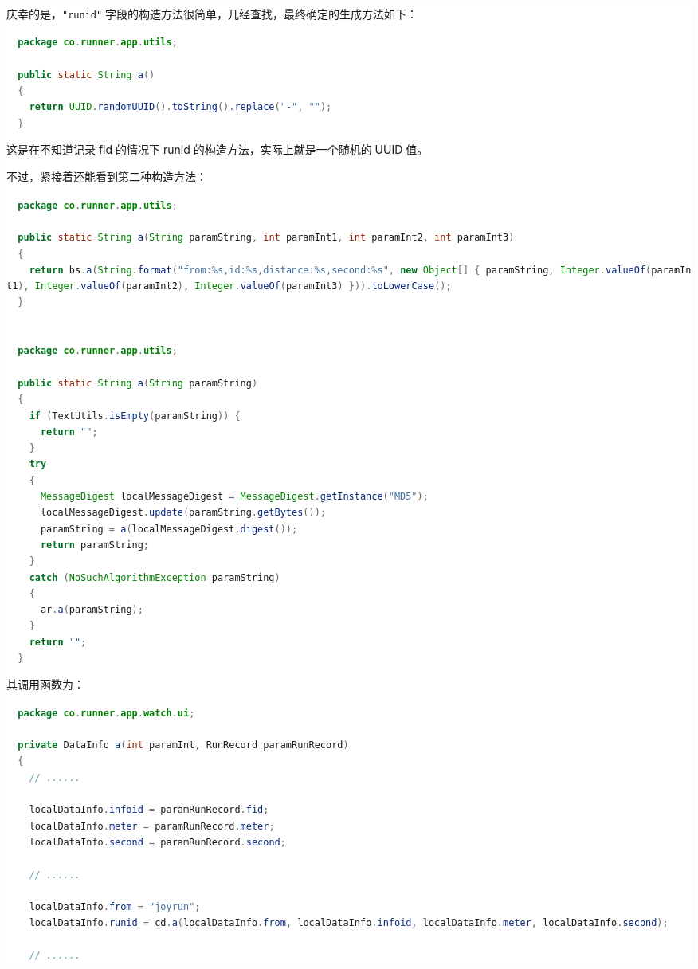 庆幸的是，`"runid"` 字段的构造方法很简单，几经查找，最终确定的生成方法如下：

```java
  package co.runner.app.utils;

  public static String a()
  {
    return UUID.randomUUID().toString().replace("-", "");
  }
```

这是在不知道记录 fid 的情况下 runid 的构造方法，实际上就是一个随机的 UUID 值。

不过，紧接着还能看到第二种构造方法：

```java
  package co.runner.app.utils;

  public static String a(String paramString, int paramInt1, int paramInt2, int paramInt3)
  {
    return bs.a(String.format("from:%s,id:%s,distance:%s,second:%s", new Object[] { paramString, Integer.valueOf(paramInt1), Integer.valueOf(paramInt2), Integer.valueOf(paramInt3) })).toLowerCase();
  }


  package co.runner.app.utils;

  public static String a(String paramString)
  {
    if (TextUtils.isEmpty(paramString)) {
      return "";
    }
    try
    {
      MessageDigest localMessageDigest = MessageDigest.getInstance("MD5");
      localMessageDigest.update(paramString.getBytes());
      paramString = a(localMessageDigest.digest());
      return paramString;
    }
    catch (NoSuchAlgorithmException paramString)
    {
      ar.a(paramString);
    }
    return "";
  }
```

其调用函数为：

```java
  package co.runner.app.watch.ui;

  private DataInfo a(int paramInt, RunRecord paramRunRecord)
  {
    // ......

    localDataInfo.infoid = paramRunRecord.fid;
    localDataInfo.meter = paramRunRecord.meter;
    localDataInfo.second = paramRunRecord.second;

    // ......

    localDataInfo.from = "joyrun";
    localDataInfo.runid = cd.a(localDataInfo.from, localDataInfo.infoid, localDataInfo.meter, localDataInfo.second);

    // ......
```